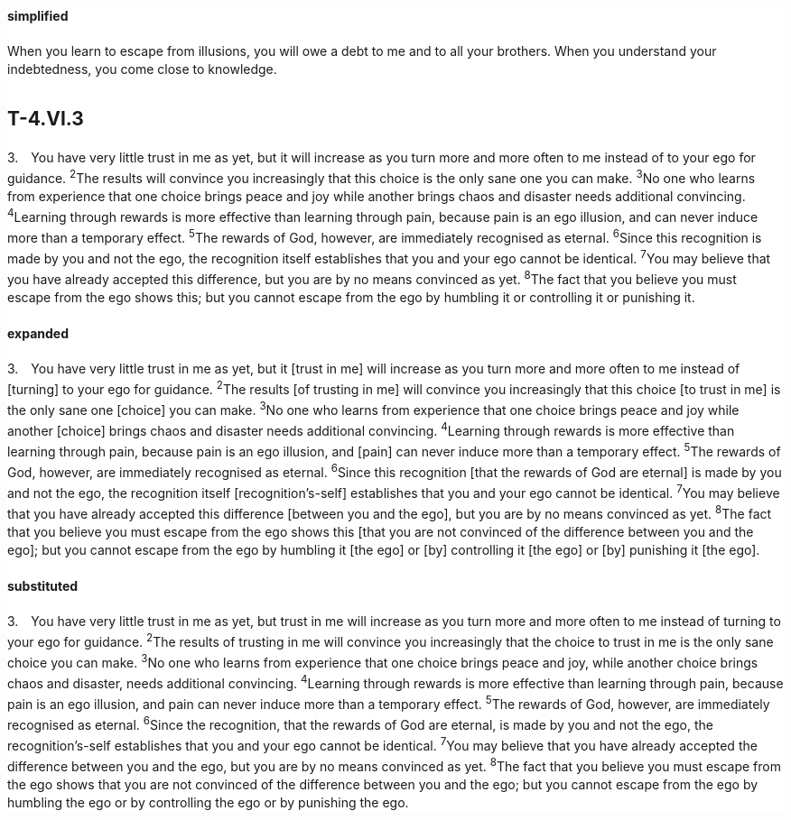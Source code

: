 #### simplified

When you learn to escape from illusions, you will owe a debt to me and to all your brothers. When you understand your indebtedness, you come close to knowledge.

## T-4.VI.3

<p class=fip id=p3>
3.&emsp;You have very little trust in me as yet, but it will increase as you turn more and more often to me instead of to your ego for guidance. 
<sup>2</sup>The results will convince you increasingly that this choice is the only sane one you can make. 
<sup>3</sup>No one who learns from experience that one choice brings peace and joy while another brings chaos and disaster needs additional convincing. 
<sup>4</sup>Learning through rewards is more effective than learning through pain, because pain is an ego illusion, and can never induce more than a temporary effect. 
<sup>5</sup>The rewards of God, however, are immediately recognised as eternal. 
<sup>6</sup>Since this recognition is made by you and not the ego, the recognition itself establishes that you and your ego cannot be identical. 
<sup>7</sup>You may believe that you have already accepted this difference, but you are by no means convinced as yet. 
<sup>8</sup>The fact that you believe you must escape from the ego shows this; but you cannot escape from the ego by humbling it or controlling it or punishing it.
</p>

#### expanded

3.&emsp;You have very little trust in me as yet, but it [trust in me] will increase as you turn more and more often to me instead of [turning] to your ego for guidance. 
<sup>2</sup>The results [of trusting in me] will convince you increasingly that this choice [to trust in me] is the only sane one [choice] you can make. 
<sup>3</sup>No one who learns from experience that one choice brings peace and joy while another [choice] brings chaos and disaster needs additional convincing. 
<sup>4</sup>Learning through rewards is more effective than learning through pain, because pain is an ego illusion, and [pain] can never induce more than a temporary effect. 
<sup>5</sup>The rewards of God, however, are immediately recognised as eternal. 
<sup>6</sup>Since this recognition [that the rewards of God are eternal] is made by you and not the ego, the recognition itself [recognition’s-self] establishes that you and your ego cannot be identical. 
<sup>7</sup>You may believe that you have already accepted this difference [between you and the ego], but you are by no means convinced as yet. 
<sup>8</sup>The fact that you believe you must escape from the ego shows this [that you are not convinced of the difference between you and the ego]; but you cannot escape from the ego by humbling it [the ego] or [by] controlling it [the ego] or [by] punishing it [the ego].

#### substituted

3.&emsp;You have very little trust in me as yet, but trust in me will increase as you turn more and more often to me instead of turning to your ego for guidance. 
<sup>2</sup>The results of trusting in me will convince you increasingly that the choice to trust in me is the only sane choice you can make. 
<sup>3</sup>No one who learns from experience that one choice brings peace and joy, while another choice brings chaos and disaster, needs additional convincing. 
<sup>4</sup>Learning through rewards is more effective than learning through pain, because pain is an ego illusion, and pain can never induce more than a temporary effect. 
<sup>5</sup>The rewards of God, however, are immediately recognised as eternal. 
<sup>6</sup>Since the recognition, that the rewards of God are eternal, is made by you and not the ego, the recognition’s-self establishes that you and your ego cannot be identical. 
<sup>7</sup>You may believe that you have already accepted the difference between you and the ego, but you are by no means convinced as yet. 
<sup>8</sup>The fact that you believe you must escape from the ego shows that you are not convinced of the difference between you and the ego; but you cannot escape from the ego by humbling the ego or by controlling the ego or by punishing the ego.
